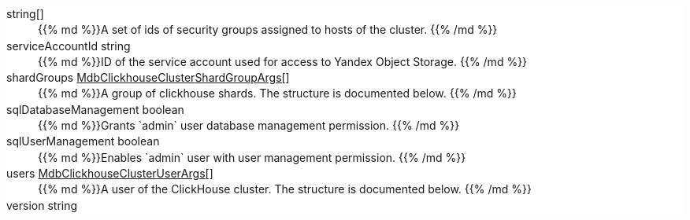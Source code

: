 </span>
        <span class="property-indicator"></span>
        <span class="property-type">string[]</span>
    </dt>
    <dd>{{% md %}}A set of ids of security groups assigned to hosts of the cluster.
{{% /md %}}</dd><dt class="property-optional"
            title="Optional">
        <span id="serviceaccountid_nodejs">
<a href="#serviceaccountid_nodejs" style="color: inherit; text-decoration: inherit;">service<wbr>Account<wbr>Id</a>
</span>
        <span class="property-indicator"></span>
        <span class="property-type">string</span>
    </dt>
    <dd>{{% md %}}ID of the service account used for access to Yandex Object Storage.
{{% /md %}}</dd><dt class="property-optional"
            title="Optional">
        <span id="shardgroups_nodejs">
<a href="#shardgroups_nodejs" style="color: inherit; text-decoration: inherit;">shard<wbr>Groups</a>
</span>
        <span class="property-indicator"></span>
        <span class="property-type"><a href="#mdbclickhouseclustershardgroup">Mdb<wbr>Clickhouse<wbr>Cluster<wbr>Shard<wbr>Group<wbr>Args[]</a></span>
    </dt>
    <dd>{{% md %}}A group of clickhouse shards. The structure is documented below.
{{% /md %}}</dd><dt class="property-optional"
            title="Optional">
        <span id="sqldatabasemanagement_nodejs">
<a href="#sqldatabasemanagement_nodejs" style="color: inherit; text-decoration: inherit;">sql<wbr>Database<wbr>Management</a>
</span>
        <span class="property-indicator"></span>
        <span class="property-type">boolean</span>
    </dt>
    <dd>{{% md %}}Grants `admin` user database management permission.
{{% /md %}}</dd><dt class="property-optional"
            title="Optional">
        <span id="sqlusermanagement_nodejs">
<a href="#sqlusermanagement_nodejs" style="color: inherit; text-decoration: inherit;">sql<wbr>User<wbr>Management</a>
</span>
        <span class="property-indicator"></span>
        <span class="property-type">boolean</span>
    </dt>
    <dd>{{% md %}}Enables `admin` user with user management permission.
{{% /md %}}</dd><dt class="property-optional"
            title="Optional">
        <span id="users_nodejs">
<a href="#users_nodejs" style="color: inherit; text-decoration: inherit;">users</a>
</span>
        <span class="property-indicator"></span>
        <span class="property-type"><a href="#mdbclickhouseclusteruser">Mdb<wbr>Clickhouse<wbr>Cluster<wbr>User<wbr>Args[]</a></span>
    </dt>
    <dd>{{% md %}}A user of the ClickHouse cluster. The structure is documented below.
{{% /md %}}</dd><dt class="property-optional"
            title="Optional">
        <span id="version_nodejs">
<a href="#version_nodejs" style="color: inherit; text-decoration: inherit;">version</a>
</span>
        <span class="property-indicator"></span>
        <span class="property-type">string</span>
    </dt>
